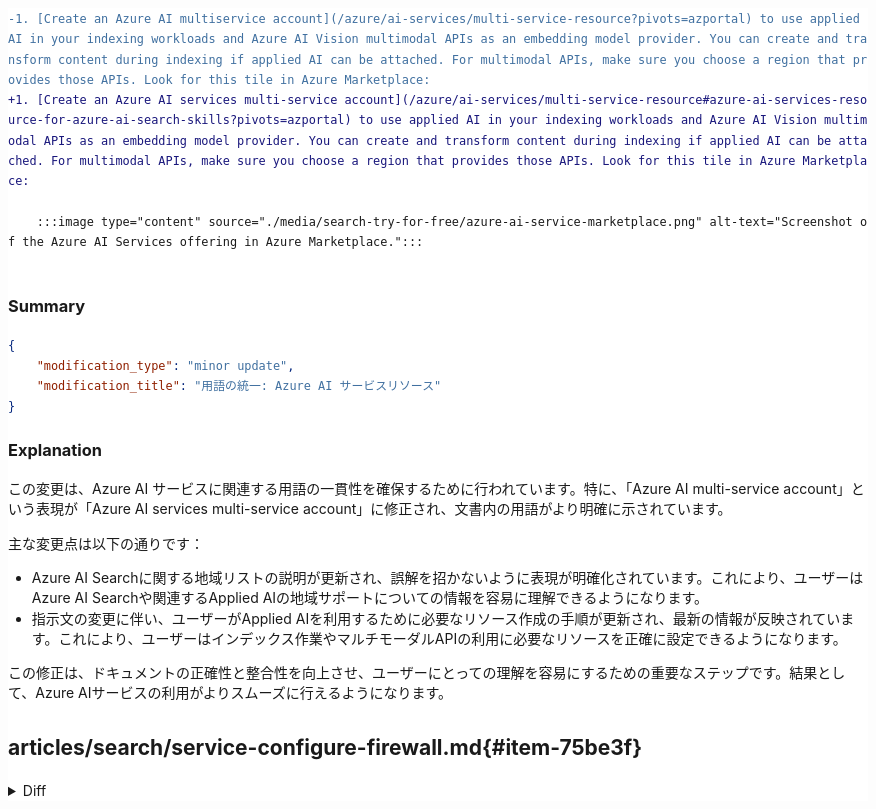 ````diff
-1. [Create an Azure AI multiservice account](/azure/ai-services/multi-service-resource?pivots=azportal) to use applied AI in your indexing workloads and Azure AI Vision multimodal APIs as an embedding model provider. You can create and transform content during indexing if applied AI can be attached. For multimodal APIs, make sure you choose a region that provides those APIs. Look for this tile in Azure Marketplace:
+1. [Create an Azure AI services multi-service account](/azure/ai-services/multi-service-resource#azure-ai-services-resource-for-azure-ai-search-skills?pivots=azportal) to use applied AI in your indexing workloads and Azure AI Vision multimodal APIs as an embedding model provider. You can create and transform content during indexing if applied AI can be attached. For multimodal APIs, make sure you choose a region that provides those APIs. Look for this tile in Azure Marketplace:
 
    :::image type="content" source="./media/search-try-for-free/azure-ai-service-marketplace.png" alt-text="Screenshot of the Azure AI Services offering in Azure Marketplace.":::
 
````
</details>

### Summary

```json
{
    "modification_type": "minor update",
    "modification_title": "用語の統一: Azure AI サービスリソース"
}
```

### Explanation
この変更は、Azure AI サービスに関連する用語の一貫性を確保するために行われています。特に、「Azure AI multi-service account」という表現が「Azure AI services multi-service account」に修正され、文書内の用語がより明確に示されています。

主な変更点は以下の通りです：

- Azure AI Searchに関する地域リストの説明が更新され、誤解を招かないように表現が明確化されています。これにより、ユーザーはAzure AI Searchや関連するApplied AIの地域サポートについての情報を容易に理解できるようになります。
- 指示文の変更に伴い、ユーザーがApplied AIを利用するために必要なリソース作成の手順が更新され、最新の情報が反映されています。これにより、ユーザーはインデックス作業やマルチモーダルAPIの利用に必要なリソースを正確に設定できるようになります。

この修正は、ドキュメントの正確性と整合性を向上させ、ユーザーにとっての理解を容易にするための重要なステップです。結果として、Azure AIサービスの利用がよりスムーズに行えるようになります。

## articles/search/service-configure-firewall.md{#item-75be3f}

<details>
<summary>Diff</summary>
````diff
@@ -144,7 +144,7 @@ To set up managed identities for Azure OpenAI and Azure Machine Learning:
 
 To set up a managed identity for an Azure AI service:
 
-1. [Find your multiservice account](https://portal.azure.com/#blade/HubsExtension/BrowseResourceBlade/resourceType/microsoft.cognitiveServices%2Faccounts).
+1. [Find your multi-service account](https://portal.azure.com/#blade/HubsExtension/BrowseResourceBlade/resourceType/microsoft.cognitiveServices%2Faccounts).
 1. On the leftmost pane, under **Resource management**, select **Identity**.
 1. Set **System-assigned** to **On**.
 
@@ -164,7 +164,7 @@ The trusted services are used for vectorization workloads: generating vectors fr
 
 1. Select **Next**.
 1. On the **Members** page, select **Managed identity** and **Select members**.
-1. Filter by system-managed identity and then select the managed identity of your Azure AI multiservice account.
+1. Filter by system-managed identity and then select the managed identity of your Azure AI services multi-service account.
````